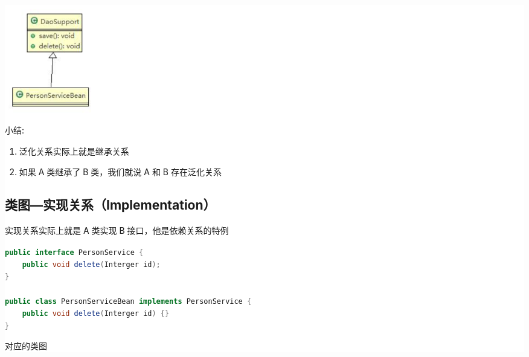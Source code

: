 <img src="./images/image-20240119130229884.png" alt="image-20240119130229884" style="zoom:50%;" />

小结:

1) 泛化关系实际上就是继承关系

2) 如果 A 类继承了 B 类，我们就说 A 和 B 存在泛化关系

## 类图—实现关系（Implementation）

实现关系实际上就是 A 类实现 B 接口，他是依赖关系的特例

```java
public interface PersonService {
    public void delete(Interger id);
}

public class PersonServiceBean implements PersonService {
    public void delete(Interger id) {}
}
```

对应的类图
